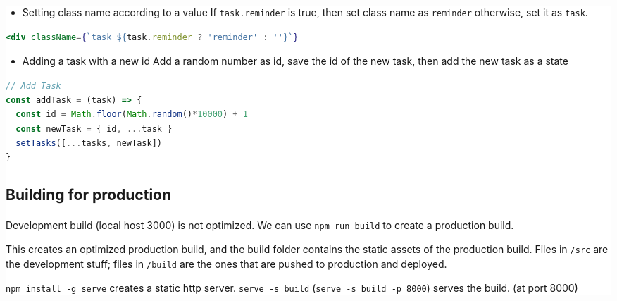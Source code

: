- Setting class name according to a value
If `task.reminder` is true, then set class name as `reminder` otherwise, set it as `task`.

```jsx
<div className={`task ${task.reminder ? 'reminder' : ''}`}
```

- Adding a task with a new id
Add a random number as id, save the id of the new task, then add the new task as a state

```jsx
// Add Task
const addTask = (task) => {
  const id = Math.floor(Math.random()*10000) + 1
  const newTask = { id, ...task }
  setTasks([...tasks, newTask])
}
```

## Building for production

Development build (local host 3000) is not optimized. We can use `npm run build` to create a production build.

This creates an optimized production build, and the build folder contains the static assets of the production build. Files in `/src` are the development stuff; files in `/build` are the ones that are pushed to production and deployed.

`npm install -g serve` creates a static http server. `serve -s build` (`serve -s build -p 8000`) serves the build. (at port 8000)

